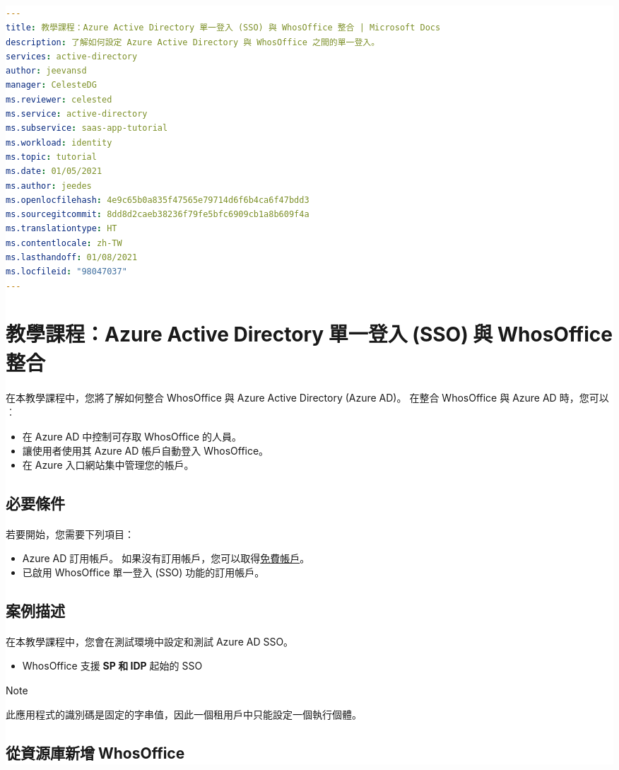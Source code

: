```yaml
---
title: 教學課程：Azure Active Directory 單一登入 (SSO) 與 WhosOffice 整合 | Microsoft Docs
description: 了解如何設定 Azure Active Directory 與 WhosOffice 之間的單一登入。
services: active-directory
author: jeevansd
manager: CelesteDG
ms.reviewer: celested
ms.service: active-directory
ms.subservice: saas-app-tutorial
ms.workload: identity
ms.topic: tutorial
ms.date: 01/05/2021
ms.author: jeedes
ms.openlocfilehash: 4e9c65b0a835f47565e79714d6f6b4ca6f47bdd3
ms.sourcegitcommit: 8dd8d2caeb38236f79fe5bfc6909cb1a8b609f4a
ms.translationtype: HT
ms.contentlocale: zh-TW
ms.lasthandoff: 01/08/2021
ms.locfileid: "98047037"
---
```

# <a name="tutorial-azure-active-directory-single-sign-on-sso-integration-with-whosoffice"></a>教學課程：Azure Active Directory 單一登入 (SSO) 與 WhosOffice 整合

在本教學課程中，您將了解如何整合 WhosOffice 與 Azure Active Directory (Azure AD)。 在整合 WhosOffice 與 Azure AD 時，您可以︰

* 在 Azure AD 中控制可存取 WhosOffice 的人員。
* 讓使用者使用其 Azure AD 帳戶自動登入 WhosOffice。
* 在 Azure 入口網站集中管理您的帳戶。

## <a name="prerequisites"></a>必要條件

若要開始，您需要下列項目：

* Azure AD 訂用帳戶。 如果沒有訂用帳戶，您可以取得[免費帳戶](https://azure.microsoft.com/free/)。
* 已啟用 WhosOffice 單一登入 (SSO) 功能的訂用帳戶。

## <a name="scenario-description"></a>案例描述

在本教學課程中，您會在測試環境中設定和測試 Azure AD SSO。

* WhosOffice 支援 **SP 和 IDP** 起始的 SSO

> [!NOTE]
> 此應用程式的識別碼是固定的字串值，因此一個租用戶中只能設定一個執行個體。

## <a name="adding-whosoffice-from-the-gallery"></a>從資源庫新增 WhosOffice
